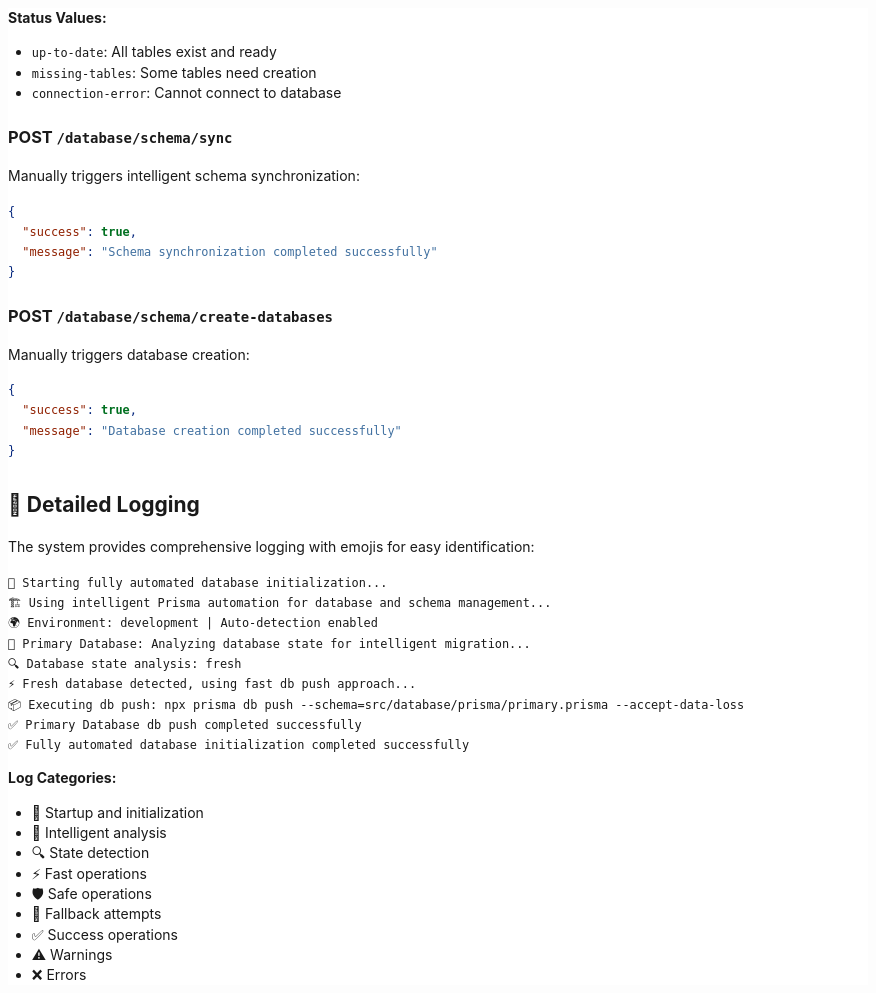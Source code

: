 **Status Values:**
- `up-to-date`: All tables exist and ready
- `missing-tables`: Some tables need creation
- `connection-error`: Cannot connect to database

### POST `/database/schema/sync`

Manually triggers intelligent schema synchronization:

```json
{
  "success": true,
  "message": "Schema synchronization completed successfully"
}
```

### POST `/database/schema/create-databases`

Manually triggers database creation:

```json
{
  "success": true,
  "message": "Database creation completed successfully"
}
```

## 📝 Detailed Logging

The system provides comprehensive logging with emojis for easy identification:

```
🚀 Starting fully automated database initialization...
🏗️ Using intelligent Prisma automation for database and schema management...
🌍 Environment: development | Auto-detection enabled
🧪 Primary Database: Analyzing database state for intelligent migration...
🔍 Database state analysis: fresh
⚡ Fresh database detected, using fast db push approach...
📦 Executing db push: npx prisma db push --schema=src/database/prisma/primary.prisma --accept-data-loss
✅ Primary Database db push completed successfully
✅ Fully automated database initialization completed successfully
```

**Log Categories:**
- 🚀 Startup and initialization
- 🧪 Intelligent analysis
- 🔍 State detection
- ⚡ Fast operations
- 🛡️ Safe operations  
- 🔄 Fallback attempts
- ✅ Success operations
- ⚠️ Warnings
- ❌ Errors
